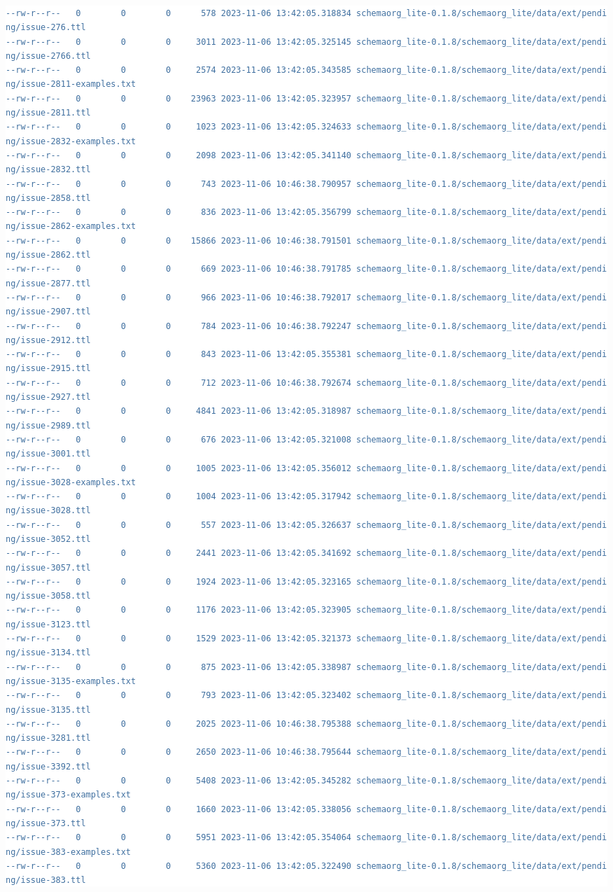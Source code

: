 ```diff
--rw-r--r--   0        0        0      578 2023-11-06 13:42:05.318834 schemaorg_lite-0.1.8/schemaorg_lite/data/ext/pending/issue-276.ttl
--rw-r--r--   0        0        0     3011 2023-11-06 13:42:05.325145 schemaorg_lite-0.1.8/schemaorg_lite/data/ext/pending/issue-2766.ttl
--rw-r--r--   0        0        0     2574 2023-11-06 13:42:05.343585 schemaorg_lite-0.1.8/schemaorg_lite/data/ext/pending/issue-2811-examples.txt
--rw-r--r--   0        0        0    23963 2023-11-06 13:42:05.323957 schemaorg_lite-0.1.8/schemaorg_lite/data/ext/pending/issue-2811.ttl
--rw-r--r--   0        0        0     1023 2023-11-06 13:42:05.324633 schemaorg_lite-0.1.8/schemaorg_lite/data/ext/pending/issue-2832-examples.txt
--rw-r--r--   0        0        0     2098 2023-11-06 13:42:05.341140 schemaorg_lite-0.1.8/schemaorg_lite/data/ext/pending/issue-2832.ttl
--rw-r--r--   0        0        0      743 2023-11-06 10:46:38.790957 schemaorg_lite-0.1.8/schemaorg_lite/data/ext/pending/issue-2858.ttl
--rw-r--r--   0        0        0      836 2023-11-06 13:42:05.356799 schemaorg_lite-0.1.8/schemaorg_lite/data/ext/pending/issue-2862-examples.txt
--rw-r--r--   0        0        0    15866 2023-11-06 10:46:38.791501 schemaorg_lite-0.1.8/schemaorg_lite/data/ext/pending/issue-2862.ttl
--rw-r--r--   0        0        0      669 2023-11-06 10:46:38.791785 schemaorg_lite-0.1.8/schemaorg_lite/data/ext/pending/issue-2877.ttl
--rw-r--r--   0        0        0      966 2023-11-06 10:46:38.792017 schemaorg_lite-0.1.8/schemaorg_lite/data/ext/pending/issue-2907.ttl
--rw-r--r--   0        0        0      784 2023-11-06 10:46:38.792247 schemaorg_lite-0.1.8/schemaorg_lite/data/ext/pending/issue-2912.ttl
--rw-r--r--   0        0        0      843 2023-11-06 13:42:05.355381 schemaorg_lite-0.1.8/schemaorg_lite/data/ext/pending/issue-2915.ttl
--rw-r--r--   0        0        0      712 2023-11-06 10:46:38.792674 schemaorg_lite-0.1.8/schemaorg_lite/data/ext/pending/issue-2927.ttl
--rw-r--r--   0        0        0     4841 2023-11-06 13:42:05.318987 schemaorg_lite-0.1.8/schemaorg_lite/data/ext/pending/issue-2989.ttl
--rw-r--r--   0        0        0      676 2023-11-06 13:42:05.321008 schemaorg_lite-0.1.8/schemaorg_lite/data/ext/pending/issue-3001.ttl
--rw-r--r--   0        0        0     1005 2023-11-06 13:42:05.356012 schemaorg_lite-0.1.8/schemaorg_lite/data/ext/pending/issue-3028-examples.txt
--rw-r--r--   0        0        0     1004 2023-11-06 13:42:05.317942 schemaorg_lite-0.1.8/schemaorg_lite/data/ext/pending/issue-3028.ttl
--rw-r--r--   0        0        0      557 2023-11-06 13:42:05.326637 schemaorg_lite-0.1.8/schemaorg_lite/data/ext/pending/issue-3052.ttl
--rw-r--r--   0        0        0     2441 2023-11-06 13:42:05.341692 schemaorg_lite-0.1.8/schemaorg_lite/data/ext/pending/issue-3057.ttl
--rw-r--r--   0        0        0     1924 2023-11-06 13:42:05.323165 schemaorg_lite-0.1.8/schemaorg_lite/data/ext/pending/issue-3058.ttl
--rw-r--r--   0        0        0     1176 2023-11-06 13:42:05.323905 schemaorg_lite-0.1.8/schemaorg_lite/data/ext/pending/issue-3123.ttl
--rw-r--r--   0        0        0     1529 2023-11-06 13:42:05.321373 schemaorg_lite-0.1.8/schemaorg_lite/data/ext/pending/issue-3134.ttl
--rw-r--r--   0        0        0      875 2023-11-06 13:42:05.338987 schemaorg_lite-0.1.8/schemaorg_lite/data/ext/pending/issue-3135-examples.txt
--rw-r--r--   0        0        0      793 2023-11-06 13:42:05.323402 schemaorg_lite-0.1.8/schemaorg_lite/data/ext/pending/issue-3135.ttl
--rw-r--r--   0        0        0     2025 2023-11-06 10:46:38.795388 schemaorg_lite-0.1.8/schemaorg_lite/data/ext/pending/issue-3281.ttl
--rw-r--r--   0        0        0     2650 2023-11-06 10:46:38.795644 schemaorg_lite-0.1.8/schemaorg_lite/data/ext/pending/issue-3392.ttl
--rw-r--r--   0        0        0     5408 2023-11-06 13:42:05.345282 schemaorg_lite-0.1.8/schemaorg_lite/data/ext/pending/issue-373-examples.txt
--rw-r--r--   0        0        0     1660 2023-11-06 13:42:05.338056 schemaorg_lite-0.1.8/schemaorg_lite/data/ext/pending/issue-373.ttl
--rw-r--r--   0        0        0     5951 2023-11-06 13:42:05.354064 schemaorg_lite-0.1.8/schemaorg_lite/data/ext/pending/issue-383-examples.txt
--rw-r--r--   0        0        0     5360 2023-11-06 13:42:05.322490 schemaorg_lite-0.1.8/schemaorg_lite/data/ext/pending/issue-383.ttl
```